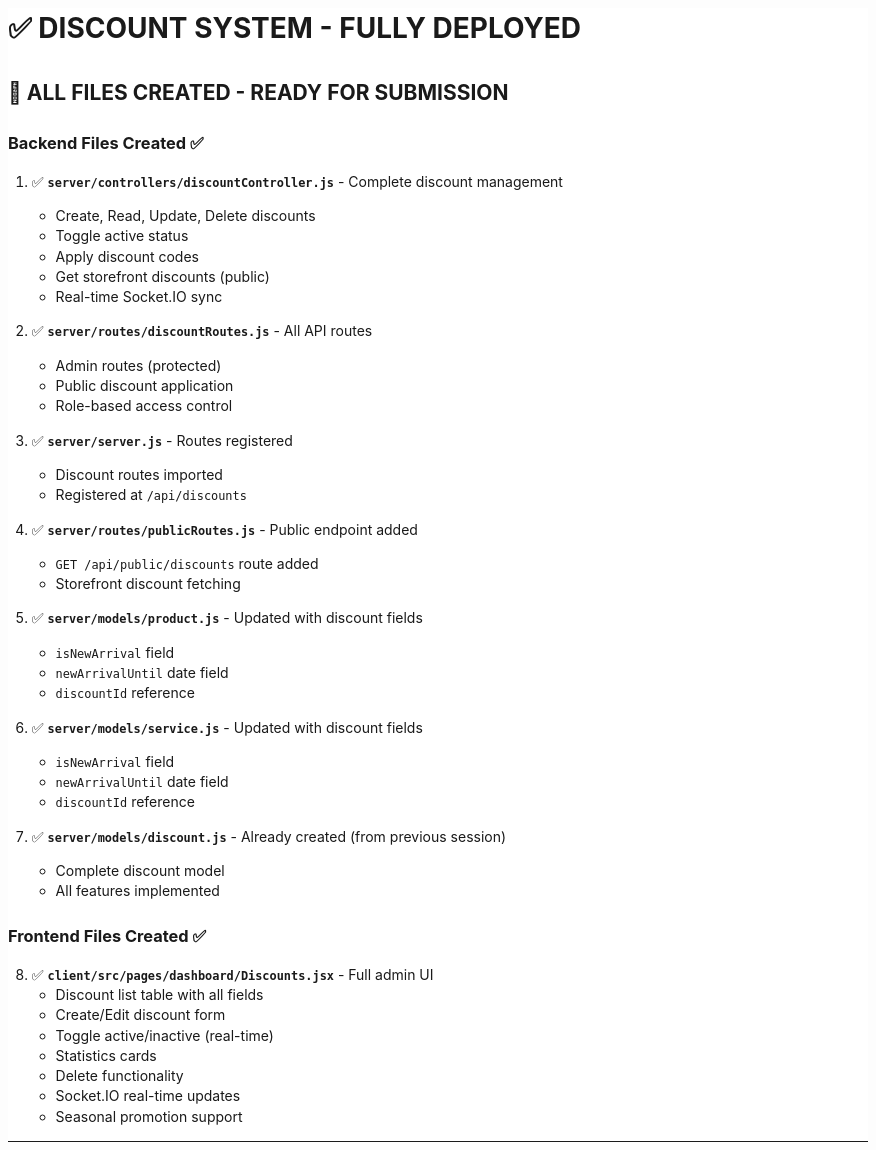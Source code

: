 # ✅ DISCOUNT SYSTEM - FULLY DEPLOYED

## 🎉 **ALL FILES CREATED - READY FOR SUBMISSION**

### **Backend Files Created** ✅

1. ✅ **`server/controllers/discountController.js`** - Complete discount management
   - Create, Read, Update, Delete discounts
   - Toggle active status
   - Apply discount codes
   - Get storefront discounts (public)
   - Real-time Socket.IO sync

2. ✅ **`server/routes/discountRoutes.js`** - All API routes
   - Admin routes (protected)
   - Public discount application
   - Role-based access control

3. ✅ **`server/server.js`** - Routes registered
   - Discount routes imported
   - Registered at `/api/discounts`

4. ✅ **`server/routes/publicRoutes.js`** - Public endpoint added
   - `GET /api/public/discounts` route added
   - Storefront discount fetching

5. ✅ **`server/models/product.js`** - Updated with discount fields
   - `isNewArrival` field
   - `newArrivalUntil` date field
   - `discountId` reference

6. ✅ **`server/models/service.js`** - Updated with discount fields
   - `isNewArrival` field
   - `newArrivalUntil` date field
   - `discountId` reference

7. ✅ **`server/models/discount.js`** - Already created (from previous session)
   - Complete discount model
   - All features implemented

### **Frontend Files Created** ✅

8. ✅ **`client/src/pages/dashboard/Discounts.jsx`** - Full admin UI
   - Discount list table with all fields
   - Create/Edit discount form
   - Toggle active/inactive (real-time)
   - Statistics cards
   - Delete functionality
   - Socket.IO real-time updates
   - Seasonal promotion support

---
